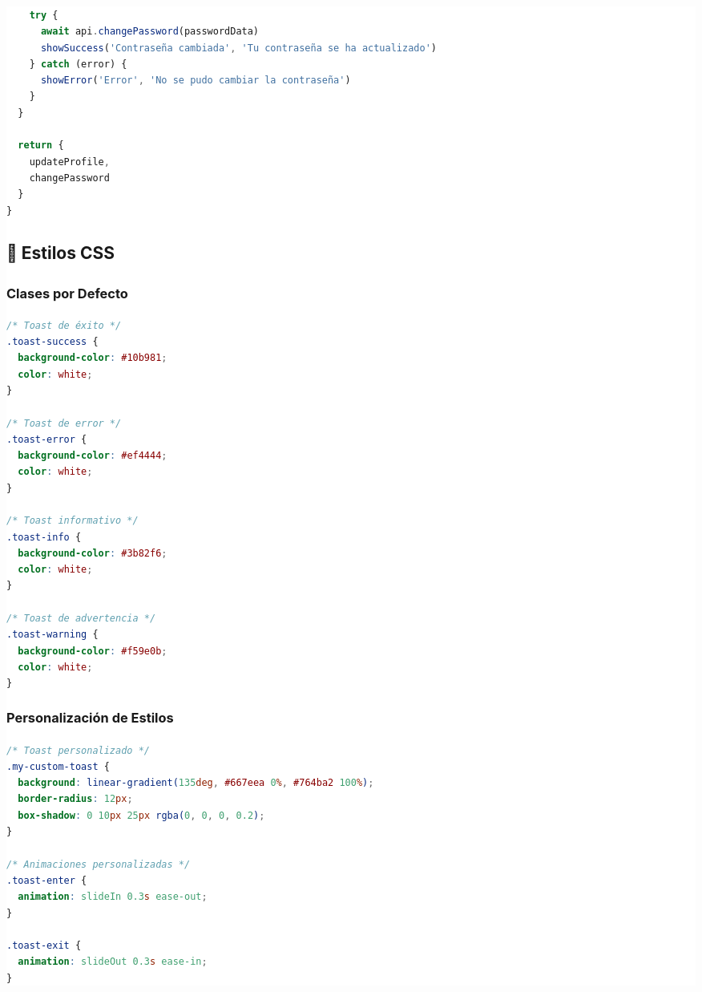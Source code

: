 ```typescript
    try {
      await api.changePassword(passwordData)
      showSuccess('Contraseña cambiada', 'Tu contraseña se ha actualizado')
    } catch (error) {
      showError('Error', 'No se pudo cambiar la contraseña')
    }
  }

  return {
    updateProfile,
    changePassword
  }
}
```

## 🎨 Estilos CSS

### Clases por Defecto

```css
/* Toast de éxito */
.toast-success {
  background-color: #10b981;
  color: white;
}

/* Toast de error */
.toast-error {
  background-color: #ef4444;
  color: white;
}

/* Toast informativo */
.toast-info {
  background-color: #3b82f6;
  color: white;
}

/* Toast de advertencia */
.toast-warning {
  background-color: #f59e0b;
  color: white;
}
```

### Personalización de Estilos

```css
/* Toast personalizado */
.my-custom-toast {
  background: linear-gradient(135deg, #667eea 0%, #764ba2 100%);
  border-radius: 12px;
  box-shadow: 0 10px 25px rgba(0, 0, 0, 0.2);
}

/* Animaciones personalizadas */
.toast-enter {
  animation: slideIn 0.3s ease-out;
}

.toast-exit {
  animation: slideOut 0.3s ease-in;
}
```
